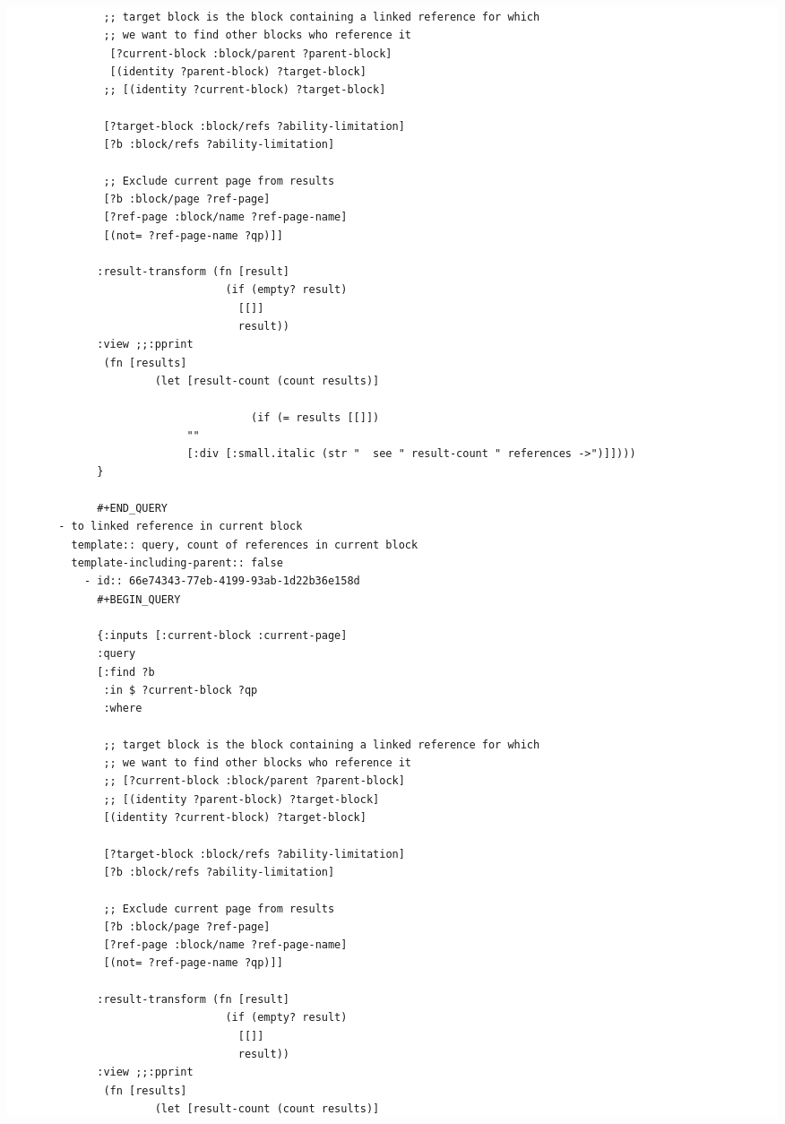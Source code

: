 				   ;; target block is the block containing a linked reference for which
				   ;; we want to find other blocks who reference it
				    [?current-block :block/parent ?parent-block]
				    [(identity ?parent-block) ?target-block]
				   ;; [(identity ?current-block) ?target-block]
				  
				   [?target-block :block/refs ?ability-limitation]
				   [?b :block/refs ?ability-limitation]
				  
				   ;; Exclude current page from results
				   [?b :block/page ?ref-page]
				   [?ref-page :block/name ?ref-page-name]
				   [(not= ?ref-page-name ?qp)]]
				  
				  :result-transform (fn [result]
				                      (if (empty? result)
				                        [[]]
				                        result))
				  :view ;;:pprint 
				   (fn [results]
				           (let [result-count (count results)]
				             
				                          (if (= results [[]]) 
				                "" 
				                [:div [:small.italic (str "  see " result-count " references ->")]])))
				  }
				  
				  #+END_QUERY
			- to linked reference in current block
			  template:: query, count of references in current block
			  template-including-parent:: false
				- id:: 66e74343-77eb-4199-93ab-1d22b36e158d
				  #+BEGIN_QUERY
				  
				  {:inputs [:current-block :current-page]
				  :query
				  [:find ?b
				   :in $ ?current-block ?qp
				   :where
				  
				   ;; target block is the block containing a linked reference for which
				   ;; we want to find other blocks who reference it
				   ;; [?current-block :block/parent ?parent-block]
				   ;; [(identity ?parent-block) ?target-block]
				   [(identity ?current-block) ?target-block]
				  
				   [?target-block :block/refs ?ability-limitation]
				   [?b :block/refs ?ability-limitation]
				  
				   ;; Exclude current page from results
				   [?b :block/page ?ref-page]
				   [?ref-page :block/name ?ref-page-name]
				   [(not= ?ref-page-name ?qp)]]
				  
				  :result-transform (fn [result]
				                      (if (empty? result)
				                        [[]]
				                        result))
				  :view ;;:pprint 
				   (fn [results]
				           (let [result-count (count results)]
				             